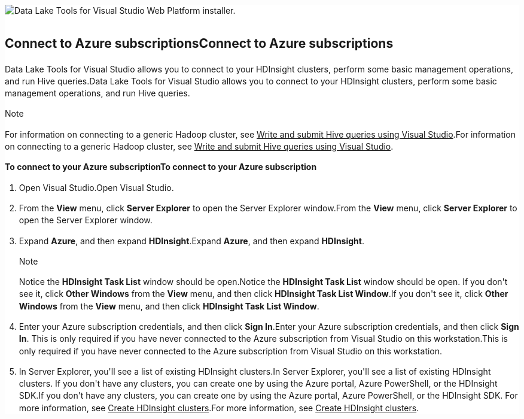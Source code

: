 ![Data Lake Tools for Visual Studio Web Platform installer.][1]

## <a name="connect-to-azure-subscriptions"></a><span data-ttu-id="82050-123">Connect to Azure subscriptions</span><span class="sxs-lookup"><span data-stu-id="82050-123">Connect to Azure subscriptions</span></span>
<span data-ttu-id="82050-124">Data Lake Tools for Visual Studio allows you to connect to your HDInsight clusters, perform some basic management operations, and run Hive queries.</span><span class="sxs-lookup"><span data-stu-id="82050-124">Data Lake Tools for Visual Studio allows you to connect to your HDInsight clusters, perform some basic management operations, and run Hive queries.</span></span>

> [!NOTE]
> <span data-ttu-id="82050-125">For information on connecting to a generic Hadoop cluster, see [Write and submit Hive queries using Visual Studio](http://blogs.msdn.com/b/xiaoyong/archive/2015/05/04/how-to-write-and-submit-hive-queries-using-visual-studio.aspx).</span><span class="sxs-lookup"><span data-stu-id="82050-125">For information on connecting to a generic Hadoop cluster, see [Write and submit Hive queries using Visual Studio](http://blogs.msdn.com/b/xiaoyong/archive/2015/05/04/how-to-write-and-submit-hive-queries-using-visual-studio.aspx).</span></span>
> 
> 

<span data-ttu-id="82050-126">**To connect to your Azure subscription**</span><span class="sxs-lookup"><span data-stu-id="82050-126">**To connect to your Azure subscription**</span></span>

1. <span data-ttu-id="82050-127">Open Visual Studio.</span><span class="sxs-lookup"><span data-stu-id="82050-127">Open Visual Studio.</span></span>
2. <span data-ttu-id="82050-128">From the **View** menu, click **Server Explorer** to open the Server Explorer window.</span><span class="sxs-lookup"><span data-stu-id="82050-128">From the **View** menu, click **Server Explorer** to open the Server Explorer window.</span></span>
3. <span data-ttu-id="82050-129">Expand **Azure**, and then expand **HDInsight**.</span><span class="sxs-lookup"><span data-stu-id="82050-129">Expand **Azure**, and then expand **HDInsight**.</span></span>
   
   > [!NOTE]
   > <span data-ttu-id="82050-130">Notice the **HDInsight Task List** window should be open.</span><span class="sxs-lookup"><span data-stu-id="82050-130">Notice the **HDInsight Task List** window should be open.</span></span> <span data-ttu-id="82050-131">If you don't see it, click **Other Windows** from the **View** menu, and then click **HDInsight Task List Window**.</span><span class="sxs-lookup"><span data-stu-id="82050-131">If you don't see it, click **Other Windows** from the **View** menu, and then click **HDInsight Task List Window**.</span></span>  
   > 
   > 
4. <span data-ttu-id="82050-132">Enter your Azure subscription credentials, and then click **Sign In**.</span><span class="sxs-lookup"><span data-stu-id="82050-132">Enter your Azure subscription credentials, and then click **Sign In**.</span></span> <span data-ttu-id="82050-133">This is only required if you have never connected to the Azure subscription from Visual Studio on this workstation.</span><span class="sxs-lookup"><span data-stu-id="82050-133">This is only required if you have never connected to the Azure subscription from Visual Studio on this workstation.</span></span>
5. <span data-ttu-id="82050-134">In Server Explorer, you'll see a list of existing HDInsight clusters.</span><span class="sxs-lookup"><span data-stu-id="82050-134">In Server Explorer, you'll see a list of existing HDInsight clusters.</span></span> <span data-ttu-id="82050-135">If you don't have any clusters, you can create one by using the Azure portal, Azure PowerShell, or the HDInsight SDK.</span><span class="sxs-lookup"><span data-stu-id="82050-135">If you don't have any clusters, you can create one by using the Azure portal, Azure PowerShell, or the HDInsight SDK.</span></span> <span data-ttu-id="82050-136">For more information, see [Create HDInsight clusters][hdinsight-create-clusters].</span><span class="sxs-lookup"><span data-stu-id="82050-136">For more information, see [Create HDInsight clusters][hdinsight-create-clusters].</span></span>
   

[Installation]: #installation
[Connect to your Azure subscription]: #connect-to-your-azure-subscription
[Navigate the linked resources]: #navigate-the-linked-resources
[Run Hive queries]: #run-hive-queries
[Next steps]: #next-steps
[1]: https://docstestmedia1.blob.core.windows.net/azure-media/articles/hdinsight/media/hdinsight-hadoop-visual-studio-tools-get-started/hdinsight.visual.studio.tools.wpi.png
[2]: https://docstestmedia1.blob.core.windows.net/azure-media/articles/hdinsight/media/hdinsight-hadoop-visual-studio-tools-get-started/hdinsight.visual.studio.tools.linked.resources.png
[5]: https://docstestmedia1.blob.core.windows.net/azure-media/articles/hdinsight/media/hdinsight-hadoop-visual-studio-tools-get-started/hdinsight.visual.studio.tools.server.explorer.png
[6]: https://docstestmedia1.blob.core.windows.net/azure-media/articles/hdinsight/media/hdinsight-hadoop-visual-studio-tools-get-started/hdinsight.visual.studio.tools.hive.schema.png
[7]: https://docstestmedia1.blob.core.windows.net/azure-media/articles/hdinsight/media/hdinsight-hadoop-visual-studio-tools-get-started/hdinsight.visual.studio.tools.create.hive.table.png
[8]: https://docstestmedia1.blob.core.windows.net/azure-media/articles/hdinsight/media/hdinsight-hadoop-visual-studio-tools-get-started/hdinsight.visual.studio.tools.run.hive.job.summary.png
[9]: https://docstestmedia1.blob.core.windows.net/azure-media/articles/hdinsight/media/hdinsight-hadoop-visual-studio-tools-get-started/hdinsight.visual.studio.tools.submit.jobs.advanced.png
[10]: https://docstestmedia1.blob.core.windows.net/azure-media/articles/hdinsight/media/hdinsight-hadoop-visual-studio-tools-get-started/hdinsight.visual.studio.tools.validate.hive.script.png
[11]: https://docstestmedia1.blob.core.windows.net/azure-media/articles/hdinsight/media/hdinsight-hadoop-visual-studio-tools-get-started/hdinsight.visual.studio.tools.new.hive.project.png
[12]: https://docstestmedia1.blob.core.windows.net/azure-media/articles/hdinsight/media/hdinsight-hadoop-visual-studio-tools-get-started/hdinsight.visual.studio.tools.view.hive.jobs.png
[13]: https://docstestmedia1.blob.core.windows.net/azure-media/articles/hdinsight/media/hdinsight-hadoop-visual-studio-tools-get-started/hdinsight.visual.studio.tools.intellisense.table.names.png
[14]: https://docstestmedia1.blob.core.windows.net/azure-media/articles/hdinsight/media/hdinsight-hadoop-visual-studio-tools-get-started/hdinsight.visual.studio.tools.intellisense.column.names.png
[hdinsight-create-clusters]: hdinsight-hadoop-provision-linux-clusters.md
[hdinsight.introduction]: hdinsight-hadoop-introduction.md
[hdinsight.get.started]: hdinsight-hadoop-linux-tutorial-get-started.md
[hdinsight.hive]: hdinsight-use-hive.md
[hdinsight.submit.jobs]: hdinsight-submit-hadoop-jobs-programmatically.md
[hdinsight.analyze.twitter.data]: hdinsight-analyze-twitter-data.md
[hdinsight.storm.visual.studio.tools]: hdinsight-storm-develop-csharp-visual-studio-topology.md
[hdinsight.access.application.logs]: hdinsight-hadoop-access-yarn-app-logs.md
[apache.hive]: http://hive.apache.org